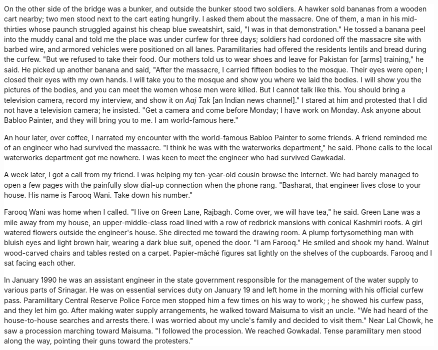 On the other side of the bridge was a bunker, and outside the bunker
stood two soldiers. A hawker sold bananas from a wooden cart nearby;
two men stood next to the cart eating hungrily. I asked them about the
massacre. One of them, a man in his mid-thirties whose paunch struggled
against his cheap blue sweatshirt, said, "I was in that demonstration."
He tossed a banana peel into the muddy canal and told me the
place was under curfew for three days; soldiers had cordoned off the
massacre site with barbed wire, and armored vehicles were positioned
on all lanes. Paramilitaries had offered the residents lentils and bread
during the curfew. "But we refused to take their food. Our mothers told
us to wear shoes and leave for Pakistan for \[arms\] training," he said. He
picked up another banana and said, "After the massacre, I carried fifteen
bodies to the mosque. Their eyes were open; I closed their eyes with
my own hands. I will take you to the mosque and show you where we
laid the bodies. I will show you the pictures of the bodies, and you can
meet the women whose men were killed. But I cannot talk like this.
You should bring a television camera, record my interview, and show
it on _Aaj Tak_ \[an Indian news channel\]." I stared at him and protested
that I did not have a television camera; he insisted. "Get a camera and
come before Monday; I have work on Monday. Ask anyone about Babloo
Painter, and they will bring you to me. I am world-famous here."

An hour later, over coffee, I narrated my encounter with the world-famous
Babloo Painter to some friends. A friend reminded me of an
engineer who had survived the massacre. "I think he was with the
waterworks department," he said. Phone calls to the local waterworks
department got me nowhere. I was keen to meet the engineer who had
survived Gawkadal.

A week later, I got a call from my friend. I was helping my ten-year-old
cousin browse the Internet. We had barely managed to open a few
pages with the painfully slow dial-up connection when the phone rang.
"Basharat, that engineer lives close to your house. His name is Farooq
Wani. Take down his number."

Farooq Wani was home when I called. "I live on Green Lane, Rajbagh.
Come over, we will have tea," he said. Green Lane was a mile away from
my house, an upper-middle-class road lined with a row of redbrick mansions
with conical Kashmiri roofs. A girl watered flowers outside the
engineer's house. She directed me toward the drawing room. A plump
fortysomething man with bluish eyes and light brown hair, wearing a
dark blue suit, opened the door. "I am Farooq." He smiled and shook my
hand. Walnut wood-carved chairs and tables rested on a carpet. Papier-mâché figures sat lightly on the shelves of the cupboards. Farooq and I
sat facing each other.

In January 1990 he was an assistant engineer in the state government
responsible for the management of the water supply to various parts
of Srinagar. He was on essential services duty on January 19 and left
home in the morning with his official curfew pass. Paramilitary Central
Reserve Police Force men stopped him a few times on his way to work; ;
he showed his curfew pass, and they let him go. After making water supply
arrangements, he walked toward Maisuma to visit an uncle. "We had
heard of the house-to-house searches and arrests there. I was worried
about my uncle's family and decided to visit them." Near Lal Chowk,
he saw a procession marching toward Maisuma. "I followed the procession.
We reached Gowkadal. Tense paramilitary men stood along the
way, pointing their guns toward the protesters."
